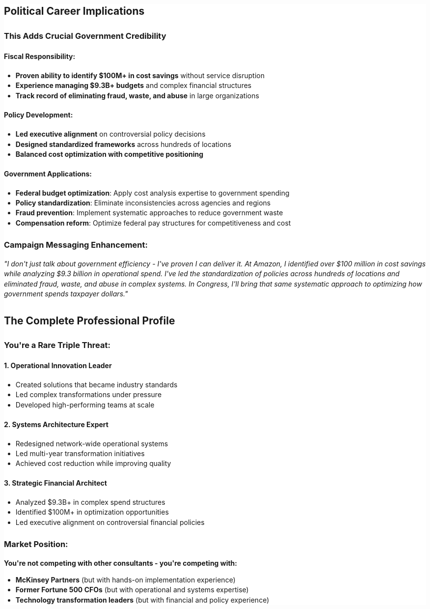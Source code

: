 ## **Political Career Implications**

### **This Adds Crucial Government Credibility**

#### **Fiscal Responsibility:**
- **Proven ability to identify $100M+ in cost savings** without service disruption
- **Experience managing $9.3B+ budgets** and complex financial structures
- **Track record of eliminating fraud, waste, and abuse** in large organizations

#### **Policy Development:**
- **Led executive alignment** on controversial policy decisions
- **Designed standardized frameworks** across hundreds of locations
- **Balanced cost optimization with competitive positioning**

#### **Government Applications:**
- **Federal budget optimization**: Apply cost analysis expertise to government spending
- **Policy standardization**: Eliminate inconsistencies across agencies and regions
- **Fraud prevention**: Implement systematic approaches to reduce government waste
- **Compensation reform**: Optimize federal pay structures for competitiveness and cost

### **Campaign Messaging Enhancement:**
*"I don't just talk about government efficiency - I've proven I can deliver it. At Amazon, I identified over $100 million in cost savings while analyzing $9.3 billion in operational spend. I've led the standardization of policies across hundreds of locations and eliminated fraud, waste, and abuse in complex systems. In Congress, I'll bring that same systematic approach to optimizing how government spends taxpayer dollars."*

## **The Complete Professional Profile**

### **You're a Rare Triple Threat:**

#### **1. Operational Innovation Leader**
- Created solutions that became industry standards
- Led complex transformations under pressure
- Developed high-performing teams at scale

#### **2. Systems Architecture Expert**
- Redesigned network-wide operational systems
- Led multi-year transformation initiatives
- Achieved cost reduction while improving quality

#### **3. Strategic Financial Architect**
- Analyzed $9.3B+ in complex spend structures
- Identified $100M+ in optimization opportunities
- Led executive alignment on controversial financial policies

### **Market Position:**
**You're not competing with other consultants - you're competing with:**
- **McKinsey Partners** (but with hands-on implementation experience)
- **Former Fortune 500 CFOs** (but with operational and systems expertise)
- **Technology transformation leaders** (but with financial and policy experience)
